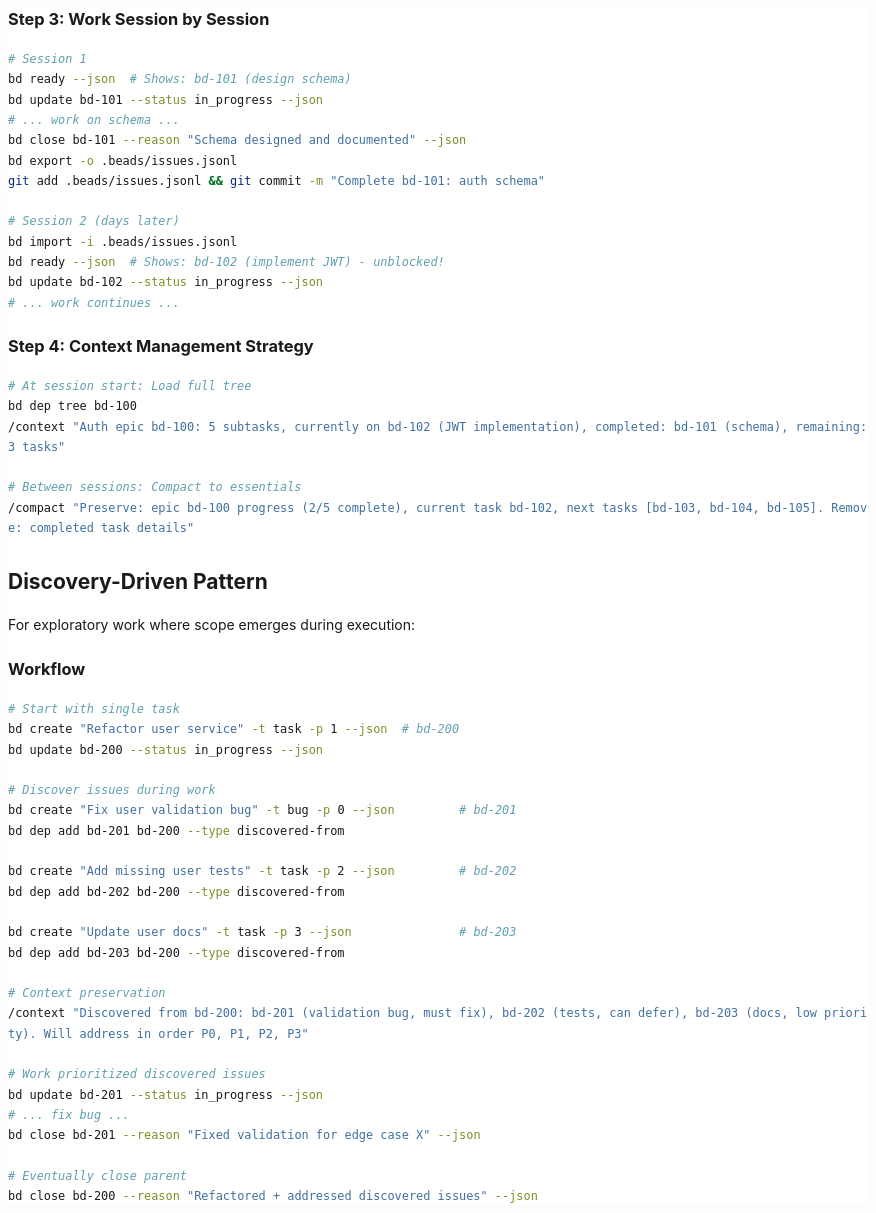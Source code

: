 ### Step 3: Work Session by Session

```bash
# Session 1
bd ready --json  # Shows: bd-101 (design schema)
bd update bd-101 --status in_progress --json
# ... work on schema ...
bd close bd-101 --reason "Schema designed and documented" --json
bd export -o .beads/issues.jsonl
git add .beads/issues.jsonl && git commit -m "Complete bd-101: auth schema"

# Session 2 (days later)
bd import -i .beads/issues.jsonl
bd ready --json  # Shows: bd-102 (implement JWT) - unblocked!
bd update bd-102 --status in_progress --json
# ... work continues ...
```

### Step 4: Context Management Strategy

```bash
# At session start: Load full tree
bd dep tree bd-100
/context "Auth epic bd-100: 5 subtasks, currently on bd-102 (JWT implementation), completed: bd-101 (schema), remaining: 3 tasks"

# Between sessions: Compact to essentials
/compact "Preserve: epic bd-100 progress (2/5 complete), current task bd-102, next tasks [bd-103, bd-104, bd-105]. Remove: completed task details"
```

## Discovery-Driven Pattern

For exploratory work where scope emerges during execution:

### Workflow

```bash
# Start with single task
bd create "Refactor user service" -t task -p 1 --json  # bd-200
bd update bd-200 --status in_progress --json

# Discover issues during work
bd create "Fix user validation bug" -t bug -p 0 --json         # bd-201
bd dep add bd-201 bd-200 --type discovered-from

bd create "Add missing user tests" -t task -p 2 --json         # bd-202
bd dep add bd-202 bd-200 --type discovered-from

bd create "Update user docs" -t task -p 3 --json               # bd-203
bd dep add bd-203 bd-200 --type discovered-from

# Context preservation
/context "Discovered from bd-200: bd-201 (validation bug, must fix), bd-202 (tests, can defer), bd-203 (docs, low priority). Will address in order P0, P1, P2, P3"

# Work prioritized discovered issues
bd update bd-201 --status in_progress --json
# ... fix bug ...
bd close bd-201 --reason "Fixed validation for edge case X" --json

# Eventually close parent
bd close bd-200 --reason "Refactored + addressed discovered issues" --json
```
